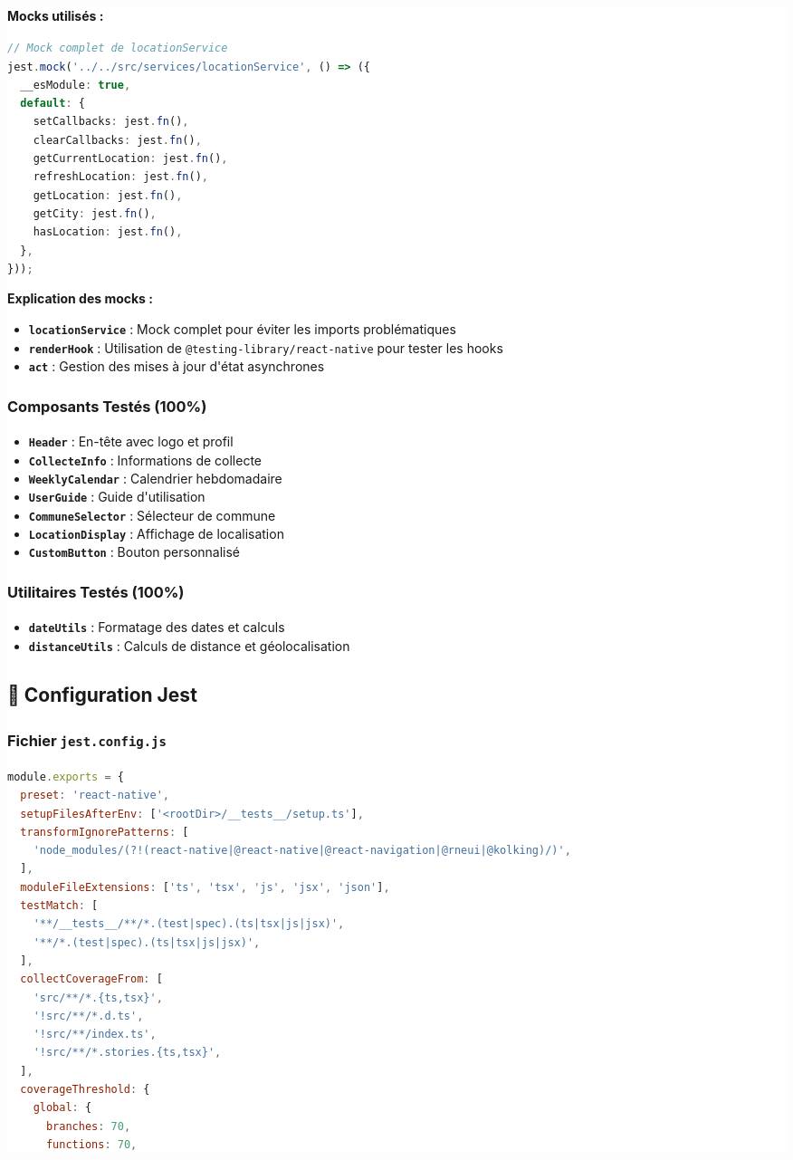 **Mocks utilisés :**

```typescript
// Mock complet de locationService
jest.mock('../../src/services/locationService', () => ({
  __esModule: true,
  default: {
    setCallbacks: jest.fn(),
    clearCallbacks: jest.fn(),
    getCurrentLocation: jest.fn(),
    refreshLocation: jest.fn(),
    getLocation: jest.fn(),
    getCity: jest.fn(),
    hasLocation: jest.fn(),
  },
}));
```

**Explication des mocks :**

- **`locationService`** : Mock complet pour éviter les imports problématiques
- **`renderHook`** : Utilisation de `@testing-library/react-native` pour tester les hooks
- **`act`** : Gestion des mises à jour d'état asynchrones

### **Composants Testés (100%)**

- **`Header`** : En-tête avec logo et profil
- **`CollecteInfo`** : Informations de collecte
- **`WeeklyCalendar`** : Calendrier hebdomadaire
- **`UserGuide`** : Guide d'utilisation
- **`CommuneSelector`** : Sélecteur de commune
- **`LocationDisplay`** : Affichage de localisation
- **`CustomButton`** : Bouton personnalisé

### **Utilitaires Testés (100%)**

- **`dateUtils`** : Formatage des dates et calculs
- **`distanceUtils`** : Calculs de distance et géolocalisation

## 🔧 **Configuration Jest**

### **Fichier `jest.config.js`**

```javascript
module.exports = {
  preset: 'react-native',
  setupFilesAfterEnv: ['<rootDir>/__tests__/setup.ts'],
  transformIgnorePatterns: [
    'node_modules/(?!(react-native|@react-native|@react-navigation|@rneui|@kolking)/)',
  ],
  moduleFileExtensions: ['ts', 'tsx', 'js', 'jsx', 'json'],
  testMatch: [
    '**/__tests__/**/*.(test|spec).(ts|tsx|js|jsx)',
    '**/*.(test|spec).(ts|tsx|js|jsx)',
  ],
  collectCoverageFrom: [
    'src/**/*.{ts,tsx}',
    '!src/**/*.d.ts',
    '!src/**/index.ts',
    '!src/**/*.stories.{ts,tsx}',
  ],
  coverageThreshold: {
    global: {
      branches: 70,
      functions: 70,
```